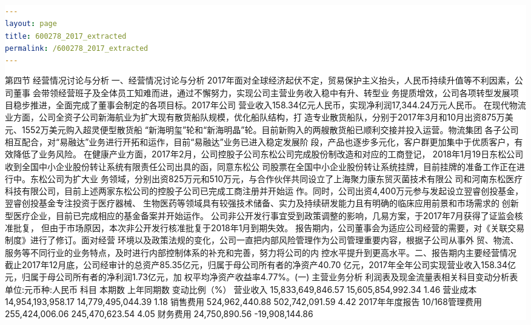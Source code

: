 ```yaml
---
layout: page
title: 600278_2017_extracted
permalink: /600278_2017_extracted
---
```


第四节
经营情况讨论与分析
一、经营情况讨论与分析
2017年面对全球经济起伏不定，贸易保护主义抬头，人民币持续升值等不利因素，公司董事
会带领经营班子及全体员工知难而进，通过不懈努力，实现公司主营业务收入稳中有升、转型业
务提质增效，公司各项转型发展项目稳步推进，全面完成了董事会制定的各项目标。2017年公司
营业收入158.34亿元人民币，实现净利润17,344.24万元人民币。
在现代物流业方面，公司全资子公司新海航业为扩大现有散货船队规模，优化船队结构，打
造专业散货船队，分别于2017年3月和10月出资875万美元、1552万美元购入超灵便型散货船
“新海明玺”轮和“新海明晶”轮。目前新购入的两艘散货船已顺利交接并投入运营。物流集团
各子公司相互配合，对“易融达”业务进行开拓和运作，目前“易融达”业务已进入稳定发展阶
段，产品也逐步多元化，客户群更加集中于优质客户，有效降低了业务风险。
在健康产业方面，2017年2月，公司控股子公司东松公司完成股份制改造和对应的工商登记，
2018年1月19日东松公司收到全国中小企业股份转让系统有限责任公司出具的函，同意东松公
司股票在全国中小企业股份转让系统挂牌，目前挂牌的准备工作正在进行中。东松公司为扩大业
务领域，分别出资825万元和510万元，与合作伙伴共同设立了上海聚力康东贸灭菌技术有限公
司和河南东松医疗科技有限公司，目前上述两家东松公司的控股子公司已完成工商注册并开始运
作。同时，公司出资4,400万元参与发起设立翌睿创投基金，翌睿创投基金专注投资于医疗器械、
生物医药等领域具有较强技术储备、实力及持续研发能力且有明确的临床应用前景和市场需求的
创新型医疗企业，目前已完成相应的基金备案并开始运作。
公司非公开发行事宜受到政策调整的影响，几易方案，于2017年7月获得了证监会核准批复，
但由于市场原因，本次非公开发行核准批复于2018年1月到期失效。
报告期内，公司董事会为适应公司经营的需要，对《关联交易制度》进行了修订。面对经营
环境以及政策法规的变化，公司一直把内部风险管理作为公司管理重要内容，根据子公司从事外
贸、物流、服务等不同行业的业务特点，及时进行内部控制体系的补充和完善，努力将公司的内
控水平提升到更高水平。二、报告期内主要经营情况
截止2017年12月底，公司经审计的总资产85.35亿元，归属于母公司所有者的净资产40.70
亿元，2017年全年公司实现营业收入158.34亿元，归属于母公司所有者的净利润1.73亿元，加
权平均净资产收益率4.77%。(一)
主营业务分析
利润表及现金流量表相关科目变动分析表
单位:元币种:人民币
科目
本期数
上年同期数
变动比例（%）
营业收入
15,833,649,846.57
15,605,854,992.34
1.46
营业成本
14,954,193,958.17
14,779,495,044.39
1.18
销售费用
524,962,440.88
502,742,091.59
4.42
2017年年度报告
10/168管理费用
255,424,006.06
245,470,623.54
4.05
财务费用
24,750,890.56
-19,908,144.86